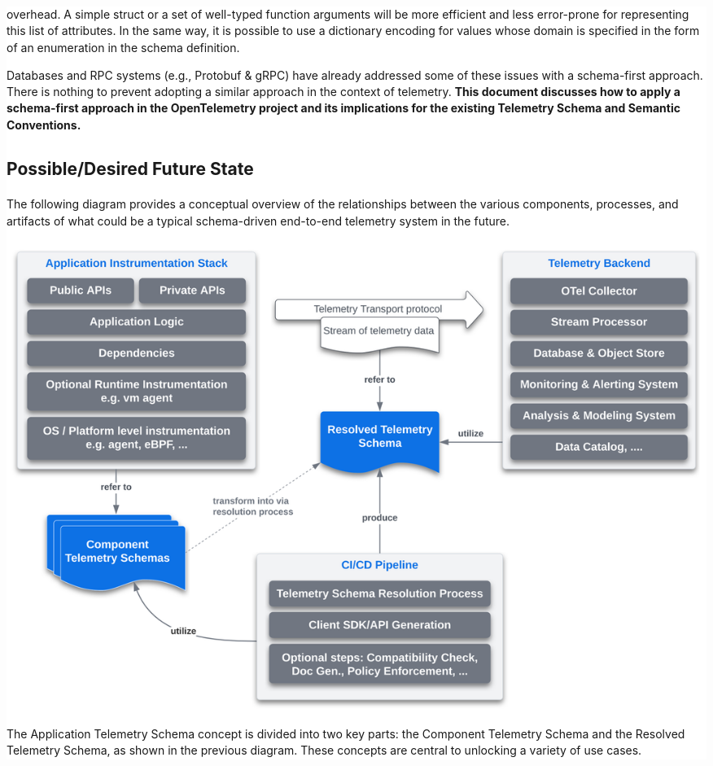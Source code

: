   overhead. A simple struct or a set of well-typed function arguments will be more
  efficient and less error-prone for representing this list of attributes. In the
  same way, it is possible to use a dictionary encoding for values whose domain is
  specified in the form of an enumeration in the schema definition.

Databases and RPC systems (e.g., Protobuf & gRPC) have already addressed some of
these issues with a schema-first approach. There is nothing to prevent adopting
a similar approach in the context of telemetry. **This document discusses how to
apply a schema-first approach in the OpenTelemetry project and its implications
for the existing Telemetry Schema and Semantic Conventions.**

## Possible/Desired Future State

The following diagram provides a conceptual overview of the relationships
between the various components, processes, and artifacts of what could be a
typical schema-driven end-to-end telemetry system in the future.

![Application Telemetry Schema Overview](./img/0240-otel-weaver-overview.svg)

The Application Telemetry Schema concept is divided into two key parts: the
Component Telemetry Schema and the Resolved Telemetry Schema, as shown in the
previous diagram. These concepts are central to unlocking a variety of use
cases.
